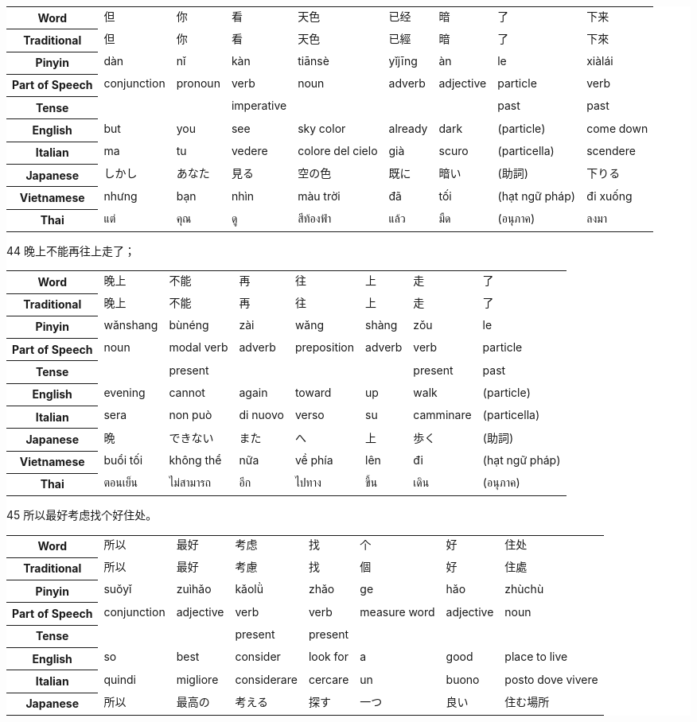 <table>
<tr><th>Word</th><td>但</td><td>你</td><td>看</td><td>天色</td><td>已经</td><td>暗</td><td>了</td><td>下来</td></tr>
<tr><th>Traditional</th><td>但</td><td>你</td><td>看</td><td>天色</td><td>已經</td><td>暗</td><td>了</td><td>下來</td></tr>
<tr><th>Pinyin</th><td>dàn</td><td>nǐ</td><td>kàn</td><td>tiānsè</td><td>yǐjīng</td><td>àn</td><td>le</td><td>xiàlái</td></tr>
<tr><th>Part of Speech</th><td>conjunction</td><td>pronoun</td><td>verb</td><td>noun</td><td>adverb</td><td>adjective</td><td>particle</td><td>verb</td></tr>
<tr><th>Tense</th><td></td><td></td><td>imperative</td><td></td><td></td><td></td><td>past</td><td>past</td></tr>
<tr><th>English</th><td>but</td><td>you</td><td>see</td><td>sky color</td><td>already</td><td>dark</td><td>(particle)</td><td>come down</td></tr>
<tr><th>Italian</th><td>ma</td><td>tu</td><td>vedere</td><td>colore del cielo</td><td>già</td><td>scuro</td><td>(particella)</td><td>scendere</td></tr>
<tr><th>Japanese</th><td>しかし</td><td>あなた</td><td>見る</td><td>空の色</td><td>既に</td><td>暗い</td><td>(助詞)</td><td>下りる</td></tr>
<tr><th>Vietnamese</th><td>nhưng</td><td>bạn</td><td>nhìn</td><td>màu trời</td><td>đã</td><td>tối</td><td>(hạt ngữ pháp)</td><td>đi xuống</td></tr>
<tr><th>Thai</th><td>แต่</td><td>คุณ</td><td>ดู</td><td>สีท้องฟ้า</td><td>แล้ว</td><td>มืด</td><td>(อนุภาค)</td><td>ลงมา</td></tr>
</table>

44 晚上不能再往上走了；

<table>
<tr><th>Word</th><td>晚上</td><td>不能</td><td>再</td><td>往</td><td>上</td><td>走</td><td>了</td></tr>
<tr><th>Traditional</th><td>晚上</td><td>不能</td><td>再</td><td>往</td><td>上</td><td>走</td><td>了</td></tr>
<tr><th>Pinyin</th><td>wǎnshang</td><td>bùnéng</td><td>zài</td><td>wǎng</td><td>shàng</td><td>zǒu</td><td>le</td></tr>
<tr><th>Part of Speech</th><td>noun</td><td>modal verb</td><td>adverb</td><td>preposition</td><td>adverb</td><td>verb</td><td>particle</td></tr>
<tr><th>Tense</th><td></td><td>present</td><td></td><td></td><td></td><td>present</td><td>past</td></tr>
<tr><th>English</th><td>evening</td><td>cannot</td><td>again</td><td>toward</td><td>up</td><td>walk</td><td>(particle)</td></tr>
<tr><th>Italian</th><td>sera</td><td>non può</td><td>di nuovo</td><td>verso</td><td>su</td><td>camminare</td><td>(particella)</td></tr>
<tr><th>Japanese</th><td>晩</td><td>できない</td><td>また</td><td>へ</td><td>上</td><td>歩く</td><td>(助詞)</td></tr>
<tr><th>Vietnamese</th><td>buổi tối</td><td>không thể</td><td>nữa</td><td>về phía</td><td>lên</td><td>đi</td><td>(hạt ngữ pháp)</td></tr>
<tr><th>Thai</th><td>ตอนเย็น</td><td>ไม่สามารถ</td><td>อีก</td><td>ไปทาง</td><td>ขึ้น</td><td>เดิน</td><td>(อนุภาค)</td></tr>
</table>

45 所以最好考虑找个好住处。

<table>
<tr><th>Word</th><td>所以</td><td>最好</td><td>考虑</td><td>找</td><td>个</td><td>好</td><td>住处</td></tr>
<tr><th>Traditional</th><td>所以</td><td>最好</td><td>考慮</td><td>找</td><td>個</td><td>好</td><td>住處</td></tr>
<tr><th>Pinyin</th><td>suǒyǐ</td><td>zuìhǎo</td><td>kǎolǜ</td><td>zhǎo</td><td>ge</td><td>hǎo</td><td>zhùchù</td></tr>
<tr><th>Part of Speech</th><td>conjunction</td><td>adjective</td><td>verb</td><td>verb</td><td>measure word</td><td>adjective</td><td>noun</td></tr>
<tr><th>Tense</th><td></td><td></td><td>present</td><td>present</td><td></td><td></td><td></td></tr>
<tr><th>English</th><td>so</td><td>best</td><td>consider</td><td>look for</td><td>a</td><td>good</td><td>place to live</td></tr>
<tr><th>Italian</th><td>quindi</td><td>migliore</td><td>considerare</td><td>cercare</td><td>un</td><td>buono</td><td>posto dove vivere</td></tr>
<tr><th>Japanese</th><td>所以</td><td>最高の</td><td>考える</td><td>探す</td><td>一つ</td><td>良い</td><td>住む場所</td></tr>